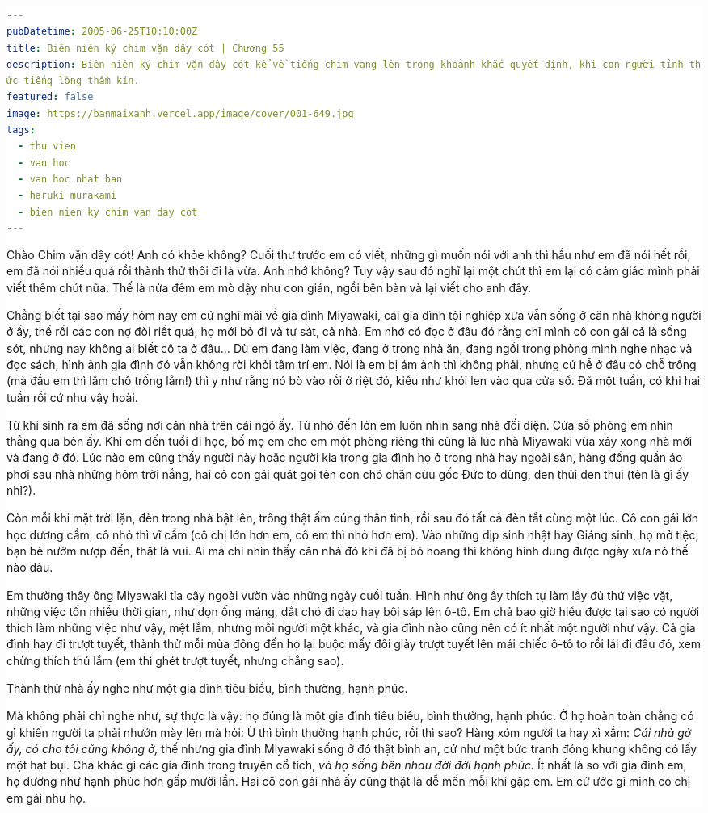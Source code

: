 ```yaml
---
pubDatetime: 2005-06-25T10:10:00Z
title: Biên niên ký chim vặn dây cót | Chương 55
description: Biên niên ký chim vặn dây cót kể về tiếng chim vang lên trong khoảnh khắc quyết định, khi con người tỉnh thức tiếng lòng thầm kín.
featured: false
image: https://banmaixanh.vercel.app/image/cover/001-649.jpg
tags:
  - thu vien
  - van hoc
  - van hoc nhat ban
  - haruki murakami
  - bien nien ky chim van day cot
---
```


Chào Chim vặn dây cót! Anh có khỏe không? Cuối thư trước em có viết, những gì muốn nói với anh thì hầu như em đã nói hết rồi, em đã nói nhiều quá rồi thành thử thôi đi là vừa. Anh nhớ không? Tuy vậy sau đó nghĩ lại một chút thì em lại có cảm giác mình phải viết thêm chút nữa. Thế là nửa đêm em mò dậy như con gián, ngồi bên bàn và lại viết cho anh đây.

Chẳng biết tại sao mấy hôm nay em cứ nghĩ mãi về gia đình Miyawaki, cái gia đình tội nghiệp xưa vẫn sống ở căn nhà không người ở ấy, thế rồi các con nợ đòi riết quá, họ mới bỏ đi và tự sát, cả nhà. Em nhớ có đọc ở đâu đó rằng chỉ mình cô con gái cả là sống sót, nhưng nay không ai biết cô ta ở đâu… Dù em đang làm việc, đang ở trong nhà ăn, đang ngồi trong phòng mình nghe nhạc và đọc sách, hình ảnh gia đình đó vẫn không rời khỏi tâm trí em. Nói là em bị ám ảnh thì không phải, nhưng cứ hễ ở đâu có chỗ trống (mà đầu em thì lắm chỗ trống lắm!) thì y như rằng nó bò vào rồi ở riệt đó, kiểu như khói len vào qua cửa sổ. Đã một tuần, có khi hai tuần rồi cứ như vậy hoài.

Từ khi sinh ra em đã sống nơi căn nhà trên cái ngõ ấy. Từ nhỏ đến lớn em luôn nhìn sang nhà đối diện. Cửa sổ phòng em nhìn thẳng qua bên ấy. Khi em đến tuổi đi học, bố mẹ em cho em một phòng riêng thì cũng là lúc nhà Miyawaki vừa xây xong nhà mới và đang ở đó. Lúc nào em cũng thấy người này hoặc người kia trong gia đình họ ở trong nhà hay ngoài sân, hàng đống quần áo phơi sau nhà những hôm trời nắng, hai cô con gái quát gọi tên con chó chăn cừu gốc Đức to đùng, đen thủi đen thui (tên là gì ấy nhỉ?).

Còn mỗi khi mặt trời lặn, đèn trong nhà bật lên, trông thật ấm cúng thân tình, rồi sau đó tất cả đèn tắt cùng một lúc. Cô con gái lớn học dương cầm, cô nhỏ thì vĩ cầm (cô chị lớn hơn em, cô em thì nhỏ hơn em). Vào những dịp sinh nhật hay Giáng sinh, họ mở tiệc, bạn bè nườm nượp đến, thật là vui. Ai mà chỉ nhìn thấy căn nhà đó khi đã bị bỏ hoang thì không hình dung được ngày xưa nó thế nào đâu.

Em thường thấy ông Miyawaki tỉa cây ngoài vườn vào những ngày cuối tuần. Hình như ông ấy thích tự làm lấy đủ thứ việc vặt, những việc tốn nhiều thời gian, như dọn ống máng, dắt chó đi dạo hay bôi sáp lên ô-tô. Em chả bao giờ hiểu được tại sao có người thích làm những việc như vậy, mệt lắm, nhưng mỗi người một khác, và gia đình nào cũng nên có ít nhất một người như vậy. Cả gia đình hay đi trượt tuyết, thành thử mỗi mùa đông đến họ lại buộc mấy đôi giày trượt tuyết lên mái chiếc ô-tô to rồi lái đi đâu đó, xem chừng thích thú lắm (em thì ghét trượt tuyết, nhưng chẳng sao).

Thành thử nhà ấy nghe như một gia đình tiêu biểu, bình thường, hạnh phúc.

Mà không phải chỉ nghe như, sự thực là vậy: họ đúng là một gia đình tiêu biểu, bình thường, hạnh phúc. Ở họ hoàn toàn chẳng có gì khiến người ta phải nhướn mày lên mà hỏi: Ừ thì bình thường hạnh phúc, rồi thì sao? Hàng xóm người ta hay xì xầm: _Cái nhà gở ấy, có cho tôi cũng không ở,_ thế nhưng gia đình Miyawaki sống ở đó thật bình an, cứ như một bức tranh đóng khung không có lấy một hạt bụi. Chả khác gì các gia đình trong truyện cổ tích, _và họ sống bên nhau đời đời hạnh phúc._ Ít nhất là so với gia đình em, họ dường như hạnh phúc hơn gấp mười lần. Hai cô con gái nhà ấy cũng thật là dễ mến mỗi khi gặp em. Em cứ ước gì mình có chị em gái như họ.
